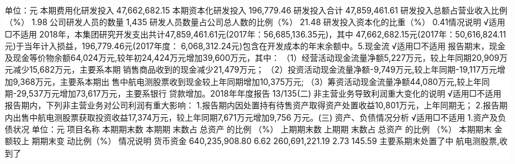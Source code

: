 单位：元
本期费用化研发投入
47,662,682.15
本期资本化研发投入
196,779.46
研发投入合计
47,859,461.61
研发投入总额占营业收入比例（%）
1.98
公司研发人员的数量
1,435
研发人员数量占公司总人数的比例（%）
21.48
研发投入资本化的比重（%）
0.41情况说明
√适用□不适用
2018年，本集团研究开发支出共计47,859,461.61元(2017年：56,685,136.35元)，其中
47,662,682.15元(2017年：50,616,824.11元)于当年计入损益，196,779.46元(2017年度：
6,068,312.24元)包含在开发成本的年末余额中。5.现金流
√适用□不适用
报告期末，现金及现金等价物余额64,024万元,较年初24,424万元增加39,600万元，其中：
（1）经营活动现金流量净额5,227万元，较上年同期20,909万元减少15,682万元，主要系本期
销售商品收到的现金减少21,479万元；
（2）投资活动现金流量净额-9,749万元,较上年同期-19,117万元增加9,368万元，主要系本期出
售中航电测股票收到现金较上年同期增加10,375万元;
（3）筹资活动现金流量净额44,080万元,较上年同期-29,537万元增加73,617万元，主要系银行
贷款增加。2018年年度报告
13/135(二)
非主营业务导致利润重大变化的说明
√适用□不适用
报告期内，下列非主营业务对公司利润有重大影响：
1.报告期内因处置持有待售资产取得资产处置收益10,801万元，上年同期无；
2.报告期内出售中航电测股票获取投资收益17,374万元，较上年同期7,671万元增加9,756
万元。(三)
资产、负债情况分析
√适用□不适用
1.资产及负债状况
单位：元
项目名称
本期期末数
本期期
末数占
总资产
的比例
（%）
上期期末数
上期期
末数占
总资产
的比例
（%）
本期期末
金额较上
期期末变
动比例（%）
情况说明
货币资金
640,235,908.80
6.62
260,691,221.19
2.73
145.59
主要系期末处置了中
航电测股票,收到了